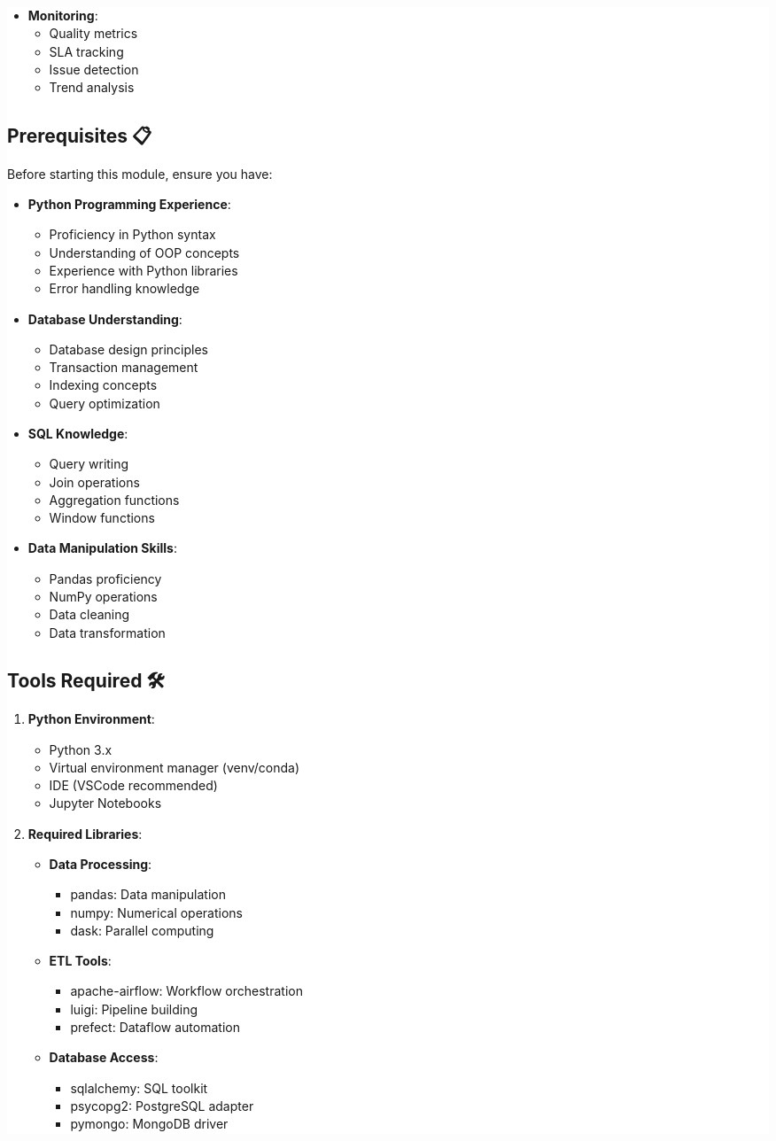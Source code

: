    - **Monitoring**:
     * Quality metrics
     * SLA tracking
     * Issue detection
     * Trend analysis

## Prerequisites 📋

Before starting this module, ensure you have:

- **Python Programming Experience**:
  * Proficiency in Python syntax
  * Understanding of OOP concepts
  * Experience with Python libraries
  * Error handling knowledge

- **Database Understanding**:
  * Database design principles
  * Transaction management
  * Indexing concepts
  * Query optimization

- **SQL Knowledge**:
  * Query writing
  * Join operations
  * Aggregation functions
  * Window functions

- **Data Manipulation Skills**:
  * Pandas proficiency
  * NumPy operations
  * Data cleaning
  * Data transformation

## Tools Required 🛠️

1. **Python Environment**:
   - Python 3.x
   - Virtual environment manager (venv/conda)
   - IDE (VSCode recommended)
   - Jupyter Notebooks

2. **Required Libraries**:
   - **Data Processing**:
     * pandas: Data manipulation
     * numpy: Numerical operations
     * dask: Parallel computing
   
   - **ETL Tools**:
     * apache-airflow: Workflow orchestration
     * luigi: Pipeline building
     * prefect: Dataflow automation
   
   - **Database Access**:
     * sqlalchemy: SQL toolkit
     * psycopg2: PostgreSQL adapter
     * pymongo: MongoDB driver
   